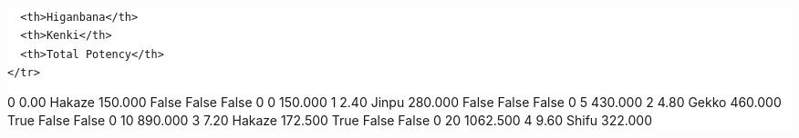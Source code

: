       <th>Higanbana</th>
      <th>Kenki</th>
      <th>Total Potency</th>
    </tr>
  </thead>
  <tbody>
    <tr>
      <th>0</th>
      <td>0.00</td>
      <td>Hakaze</td>
      <td></td>
      <td>150.000</td>
      <td>False</td>
      <td>False</td>
      <td>False</td>
      <td>0</td>
      <td>0</td>
      <td>150.000</td>
    </tr>
    <tr>
      <th>1</th>
      <td>2.40</td>
      <td>Jinpu</td>
      <td></td>
      <td>280.000</td>
      <td>False</td>
      <td>False</td>
      <td>False</td>
      <td>0</td>
      <td>5</td>
      <td>430.000</td>
    </tr>
    <tr>
      <th>2</th>
      <td>4.80</td>
      <td>Gekko</td>
      <td></td>
      <td>460.000</td>
      <td>True</td>
      <td>False</td>
      <td>False</td>
      <td>0</td>
      <td>10</td>
      <td>890.000</td>
    </tr>
    <tr>
      <th>3</th>
      <td>7.20</td>
      <td>Hakaze</td>
      <td></td>
      <td>172.500</td>
      <td>True</td>
      <td>False</td>
      <td>False</td>
      <td>0</td>
      <td>20</td>
      <td>1062.500</td>
    </tr>
    <tr>
      <th>4</th>
      <td>9.60</td>
      <td>Shifu</td>
      <td></td>
      <td>322.000</td>